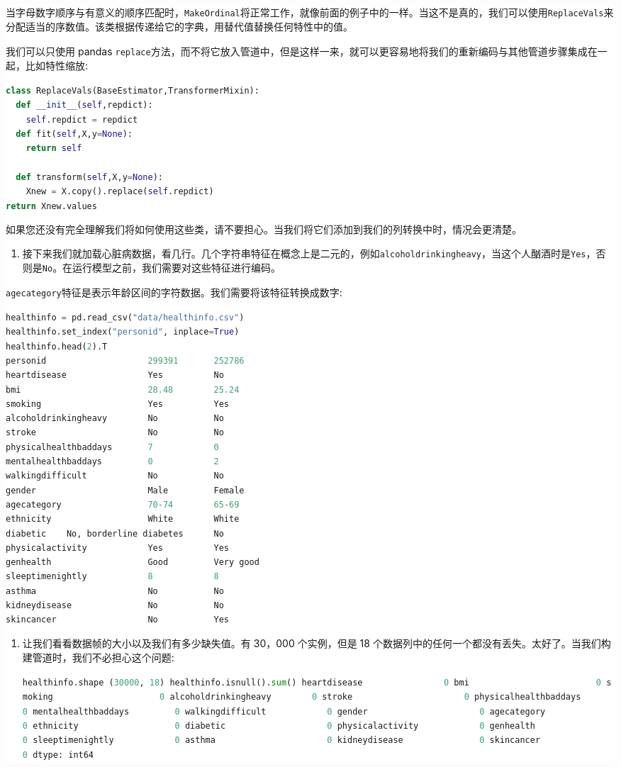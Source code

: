 当字母数字顺序与有意义的顺序匹配时，`MakeOrdinal`将正常工作，就像前面的例子中的一样。当这不是真的，我们可以使用`ReplaceVals`来分配适当的序数值。该类根据传递给它的字典，用替代值替换任何特性中的值。

我们可以只使用 pandas `replace`方法，而不将它放入管道中，但是这样一来，就可以更容易地将我们的重新编码与其他管道步骤集成在一起，比如特性缩放:

```py
class ReplaceVals(BaseEstimator,TransformerMixin):
  def __init__(self,repdict):
    self.repdict = repdict
  def fit(self,X,y=None):
    return self

  def transform(self,X,y=None):
    Xnew = X.copy().replace(self.repdict)
return Xnew.values
```

如果您还没有完全理解我们将如何使用这些类，请不要担心。当我们将它们添加到我们的列转换中时，情况会更清楚。

1.  接下来我们就加载心脏病数据，看几行。几个字符串特征在概念上是二元的，例如`alcoholdrinkingheavy`，当这个人酗酒时是`Yes`，否则是`No`。在运行模型之前，我们需要对这些特征进行编码。

`agecategory`特征是表示年龄区间的字符数据。我们需要将该特征转换成数字:

```py
healthinfo = pd.read_csv("data/healthinfo.csv")
healthinfo.set_index("personid", inplace=True)
healthinfo.head(2).T
personid                    299391       252786
heartdisease                Yes          No
bmi                         28.48        25.24
smoking                     Yes          Yes
alcoholdrinkingheavy        No           No
stroke                      No           No
physicalhealthbaddays       7            0
mentalhealthbaddays         0            2
walkingdifficult            No           No
gender                      Male         Female
agecategory                 70-74        65-69
ethnicity                   White        White
diabetic    No, borderline diabetes      No
physicalactivity            Yes          Yes
genhealth                   Good         Very good
sleeptimenightly            8            8
asthma                      No           No
kidneydisease               No           No
skincancer                  No           Yes
```

1.  让我们看看数据帧的大小以及我们有多少缺失值。有 30，000 个实例，但是 18 个数据列中的任何一个都没有丢失。太好了。当我们构建管道时，我们不必担心这个问题:

    ```py
    healthinfo.shape (30000, 18) healthinfo.isnull().sum() heartdisease                0 bmi                         0 smoking                     0 alcoholdrinkingheavy        0 stroke                      0 physicalhealthbaddays       0 mentalhealthbaddays         0 walkingdifficult            0 gender                      0 agecategory                 0 ethnicity                   0 diabetic                    0 physicalactivity            0 genhealth                   0 sleeptimenightly            0 asthma                      0 kidneydisease               0 skincancer                  0 dtype: int64
    ```
